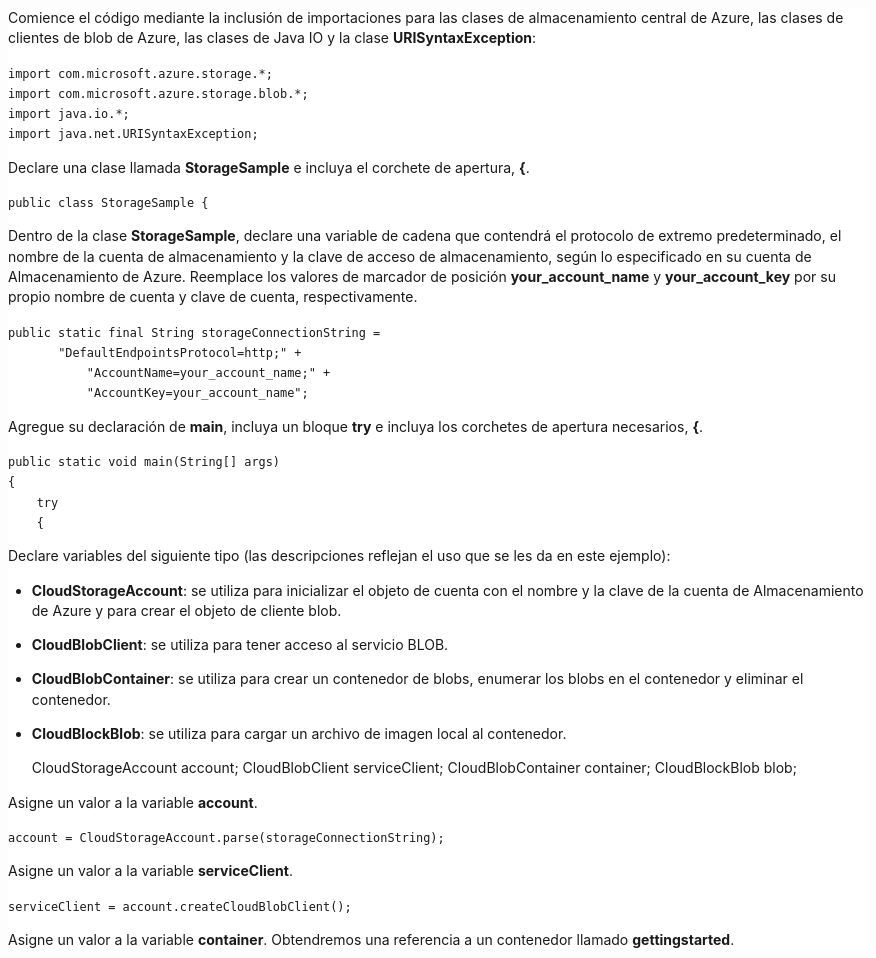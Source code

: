 Comience el código mediante la inclusión de importaciones para las clases de almacenamiento central de Azure, las clases de clientes de blob de Azure, las clases de Java IO y la clase **URISyntaxException**:

    import com.microsoft.azure.storage.*;
    import com.microsoft.azure.storage.blob.*;
    import java.io.*;
    import java.net.URISyntaxException;

Declare una clase llamada **StorageSample** e incluya el corchete de apertura, **{**.

    public class StorageSample {

Dentro de la clase **StorageSample**, declare una variable de cadena que contendrá el protocolo de extremo predeterminado, el nombre de la cuenta de almacenamiento y la clave de acceso de almacenamiento, según lo especificado en su cuenta de Almacenamiento de Azure. Reemplace los valores de marcador de posición **your\_account\_name** y **your\_account\_key** por su propio nombre de cuenta y clave de cuenta, respectivamente.

    public static final String storageConnectionString =
           "DefaultEndpointsProtocol=http;" +
               "AccountName=your_account_name;" +
               "AccountKey=your_account_name";

Agregue su declaración de **main**, incluya un bloque **try** e incluya los corchetes de apertura necesarios, **{**.

    public static void main(String[] args)
    {
        try
        {

Declare variables del siguiente tipo (las descripciones reflejan el uso que se les da en este ejemplo):

-   **CloudStorageAccount**: se utiliza para inicializar el objeto de cuenta con el nombre y la clave de la cuenta de Almacenamiento de Azure y para crear el objeto de cliente blob.
-   **CloudBlobClient**: se utiliza para tener acceso al servicio BLOB.
-   **CloudBlobContainer**: se utiliza para crear un contenedor de blobs, enumerar los blobs en el contenedor y eliminar el contenedor.
-   **CloudBlockBlob**: se utiliza para cargar un archivo de imagen local al contenedor.



    CloudStorageAccount account;
    CloudBlobClient serviceClient;
    CloudBlobContainer container;
    CloudBlockBlob blob;

Asigne un valor a la variable **account**.

    account = CloudStorageAccount.parse(storageConnectionString);

Asigne un valor a la variable **serviceClient**.

    serviceClient = account.createCloudBlobClient();

Asigne un valor a la variable **container**. Obtendremos una referencia a un contenedor llamado **gettingstarted**.
